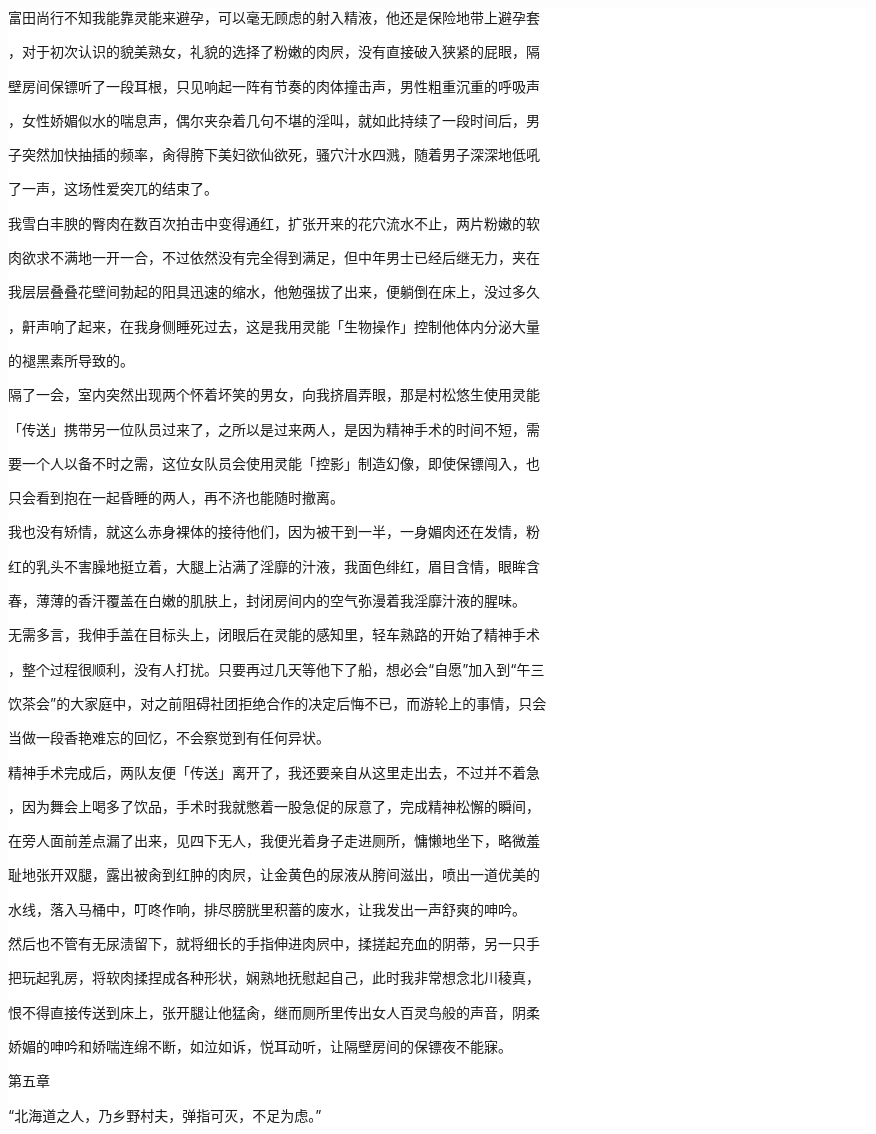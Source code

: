 富田尚行不知我能靠灵能来避孕，可以毫无顾虑的射入精液，他还是保险地带上避孕套

，对于初次认识的貌美熟女，礼貌的选择了粉嫩的肉屄，没有直接破入狭紧的屁眼，隔

壁房间保镖听了一段耳根，只见响起一阵有节奏的肉体撞击声，男性粗重沉重的呼吸声

，女性娇媚似水的喘息声，偶尔夹杂着几句不堪的淫叫，就如此持续了一段时间后，男

子突然加快抽插的频率，肏得胯下美妇欲仙欲死，骚穴汁水四溅，随着男子深深地低吼

了一声，这场性爱突兀的结束了。

我雪白丰腴的臀肉在数百次拍击中变得通红，扩张开来的花穴流水不止，两片粉嫩的软

肉欲求不满地一开一合，不过依然没有完全得到满足，但中年男士已经后继无力，夹在

我层层叠叠花壁间勃起的阳具迅速的缩水，他勉强拔了出来，便躺倒在床上，没过多久

，鼾声响了起来，在我身侧睡死过去，这是我用灵能「生物操作」控制他体内分泌大量

的褪黑素所导致的。

隔了一会，室内突然出现两个怀着坏笑的男女，向我挤眉弄眼，那是村松悠生使用灵能

「传送」携带另一位队员过来了，之所以是过来两人，是因为精神手术的时间不短，需

要一个人以备不时之需，这位女队员会使用灵能「控影」制造幻像，即使保镖闯入，也

只会看到抱在一起昏睡的两人，再不济也能随时撤离。

我也没有矫情，就这么赤身裸体的接待他们，因为被干到一半，一身媚肉还在发情，粉

红的乳头不害臊地挺立着，大腿上沾满了淫靡的汁液，我面色绯红，眉目含情，眼眸含

春，薄薄的香汗覆盖在白嫩的肌肤上，封闭房间内的空气弥漫着我淫靡汁液的腥味。

无需多言，我伸手盖在目标头上，闭眼后在灵能的感知里，轻车熟路的开始了精神手术

，整个过程很顺利，没有人打扰。只要再过几天等他下了船，想必会“自愿”加入到“午三

饮茶会”的大家庭中，对之前阻碍社团拒绝合作的决定后悔不已，而游轮上的事情，只会

当做一段香艳难忘的回忆，不会察觉到有任何异状。

精神手术完成后，两队友便「传送」离开了，我还要亲自从这里走出去，不过并不着急

，因为舞会上喝多了饮品，手术时我就憋着一股急促的尿意了，完成精神松懈的瞬间，

在旁人面前差点漏了出来，见四下无人，我便光着身子走进厕所，慵懒地坐下，略微羞

耻地张开双腿，露出被肏到红肿的肉屄，让金黄色的尿液从胯间滋出，喷出一道优美的

水线，落入马桶中，叮咚作响，排尽膀胱里积蓄的废水，让我发出一声舒爽的呻吟。

然后也不管有无尿渍留下，就将细长的手指伸进肉屄中，揉搓起充血的阴蒂，另一只手

把玩起乳房，将软肉揉捏成各种形状，娴熟地抚慰起自己，此时我非常想念北川稜真，

恨不得直接传送到床上，张开腿让他猛肏，继而厕所里传出女人百灵鸟般的声音，阴柔

娇媚的呻吟和娇喘连绵不断，如泣如诉，悦耳动听，让隔壁房间的保镖夜不能寐。

第五章

“北海道之人，乃乡野村夫，弹指可灭，不足为虑。”
